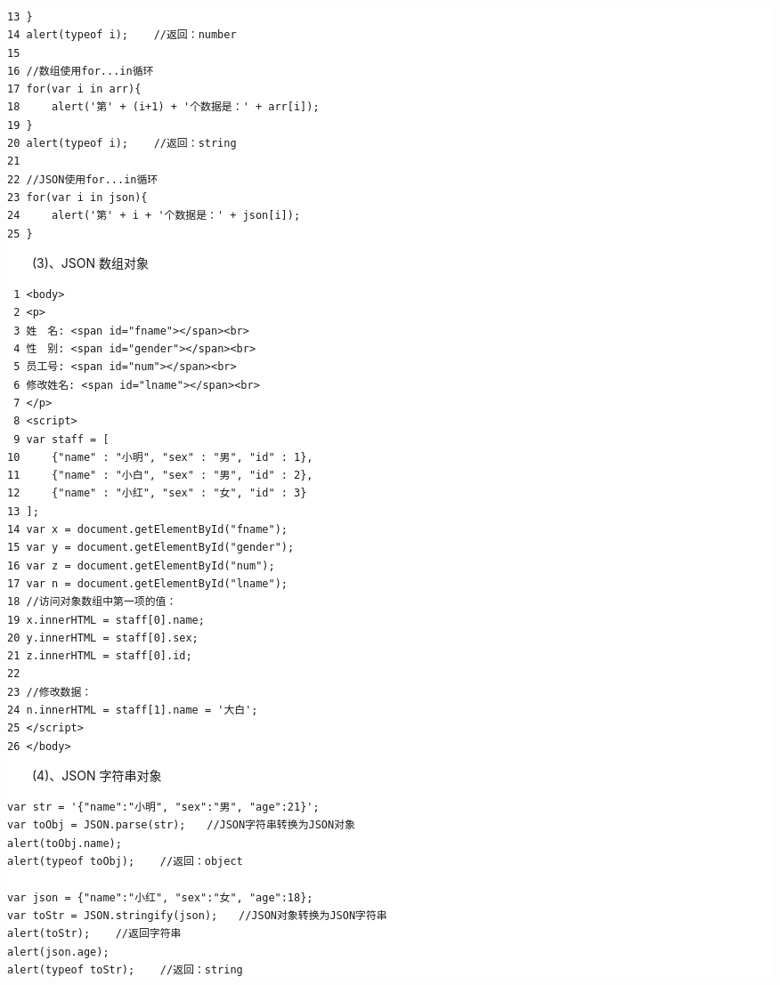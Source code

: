 ```
13 }
14 alert(typeof i);    //返回：number
15 
16 //数组使用for...in循环
17 for(var i in arr){
18     alert('第' + (i+1) + '个数据是：' + arr[i]);
19 }
20 alert(typeof i);    //返回：string
21 
22 //JSON使用for...in循环
23 for(var i in json){
24     alert('第' + i + '个数据是：' + json[i]);
25 }
```

　　(3)、JSON 数组对象

```
 1 <body>
 2 <p>
 3 姓　名: <span id="fname"></span><br> 
 4 性　别: <span id="gender"></span><br>
 5 员工号: <span id="num"></span><br> 
 6 修改姓名: <span id="lname"></span><br> 
 7 </p> 
 8 <script>
 9 var staff = [
10     {"name" : "小明", "sex" : "男", "id" : 1}, 
11     {"name" : "小白", "sex" : "男", "id" : 2}, 
12     {"name" : "小红", "sex" : "女", "id" : 3}
13 ];
14 var x = document.getElementById("fname");
15 var y = document.getElementById("gender");
16 var z = document.getElementById("num");
17 var n = document.getElementById("lname");
18 //访问对象数组中第一项的值：
19 x.innerHTML = staff[0].name;
20 y.innerHTML = staff[0].sex;
21 z.innerHTML = staff[0].id;
22 
23 //修改数据：
24 n.innerHTML = staff[1].name = '大白';
25 </script>
26 </body>
``` 

 　　(4)、JSON 字符串对象

```
var str = '{"name":"小明", "sex":"男", "age":21}';
var toObj = JSON.parse(str);　　//JSON字符串转换为JSON对象
alert(toObj.name);
alert(typeof toObj);    //返回：object

var json = {"name":"小红", "sex":"女", "age":18};
var toStr = JSON.stringify(json);　　//JSON对象转换为JSON字符串
alert(toStr);    //返回字符串
alert(json.age);
alert(typeof toStr);    //返回：string
```
